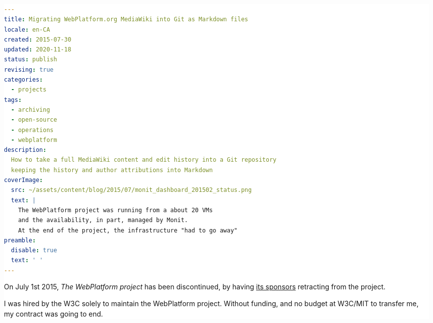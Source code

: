 ```yaml
---
title: Migrating WebPlatform.org MediaWiki into Git as Markdown files
locale: en-CA
created: 2015-07-30
updated: 2020-11-18
status: publish
revising: true
categories:
  - projects
tags:
  - archiving
  - open-source
  - operations
  - webplatform
description:
  How to take a full MediaWiki content and edit history into a Git repository
  keeping the history and author attributions into Markdown
coverImage:
  src: ~/assets/content/blog/2015/07/monit_dashboard_201502_status.png
  text: |
    The WebPlatform project was running from a about 20 VMs
    and the availability, in part, managed by Monit.
    At the end of the project, the infrastructure "had to go away"
preamble:
  disable: true
  text: ' '
---
```



[wpd-stewards]:
  https://web.archive.org/web/20160303233844/http://www.webplatform.org/stewards/
  'WebPlatform Project sponsors'
[wpd-blog-i-am-renoir]:
  https://webplatform.github.io/blog/2013/08/hi-my-name-s-renoir-ill-be-your-devops-for-the-web-platform/
[dont-break-the-web]:
  https://developer.mozilla.org/en-US/docs/Learn/Getting_started_with_the_web/The_web_and_web_standards#Dont_break_the_web
[wpd-infra-summary]:
  https://webplatform.github.io/docs/WPD/Infrastructure/analysis/2013-Usage_and_future_state/
[wpd-infra-migration-2013]:
  https://webplatform.github.io/docs/WPD/Infrastructure/analysis/2013-Migrating_to_a_new_cloud_provider/
  '2013 Infrastructure project: Migrating to a new provider'
[w3t-systeam]: https://www.w3.org/People/functions/systeam
[gh-mailmap]: https://github.com/webplatform/docs/blob/manual-edits/.mailmap
[wpd-home]: https://webplatform.github.io/ 'WebPlatform Docs Home Page'

On July 1st 2015, _The WebPlatform project_ has been discontinued, by having
[its sponsors][wpd-stewards] retracting from the project.

I was hired by the W3C solely to maintain the WebPlatform project. Without
funding, and no budget at W3C/MIT to transfer me, my contract was going to end.


[leaving-w3c]: /blog/2015/07/leaving-w3c/
[converted-static-site-generator]: https://github.com/webplatform/generator-docs
[converted-blog]: https://github.com/webplatform/blog
[converted-page]: https://webplatform.github.io/docs/css/properties/position/
[converted-docs]: https://github.com/webplatform/docs 'What was under /wiki/...'
[ex-wpd-gh-pages]: https://webplatform.github.io/docs/WPD/Infrastructure/
[mw-transclusion]: https://www.mediawiki.org/wiki/Transclusion
[mw-namespaces]: https://www.mediawiki.org/wiki/Help:Namespaces